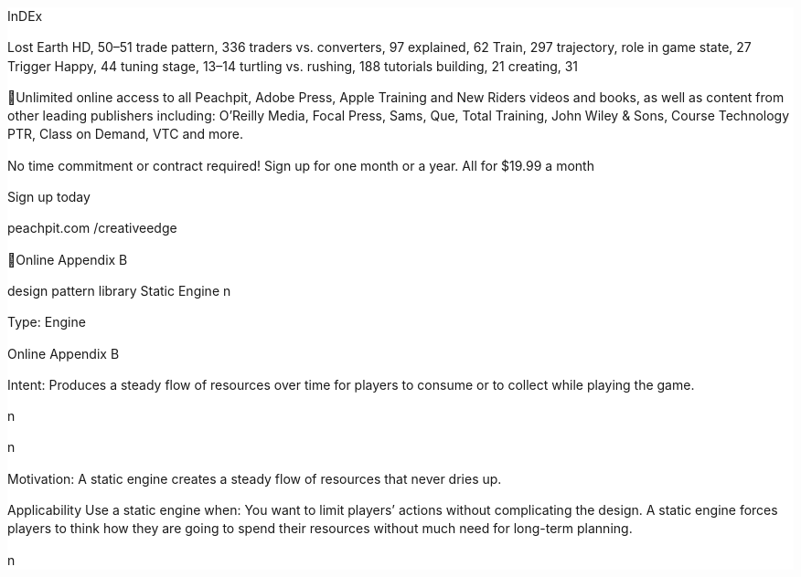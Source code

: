 InDEx

Lost Earth HD, 50–51
trade pattern, 336
traders
vs. converters, 97
explained, 62
Train, 297
trajectory, role in game state, 27
Trigger Happy, 44
tuning stage, 13–14
turtling vs. rushing, 188
tutorials
building, 21
creating, 31

Unlimited online access to all Peachpit, Adobe
Press, Apple Training and New Riders videos
and books, as well as content from other
leading publishers including: O’Reilly Media,
Focal Press, Sams, Que, Total Training, John
Wiley & Sons, Course Technology PTR, Class
on Demand, VTC and more.

No time commitment or contract required!
Sign up for one month or a year.
All for $19.99 a month

Sign up today

peachpit.com /creativeedge

Online Appendix B

design pattern library
Static Engine
n

Type: Engine

Online Appendix B

Intent: Produces a steady flow of resources over time for players to consume or to
collect while playing the game.

n

n

Motivation: A static engine creates a steady flow of resources that never dries up.

Applicability
Use a static engine when:
You want to limit players’ actions without complicating the design. A static
engine forces players to think how they are going to spend their resources without
much need for long-term planning.

n
